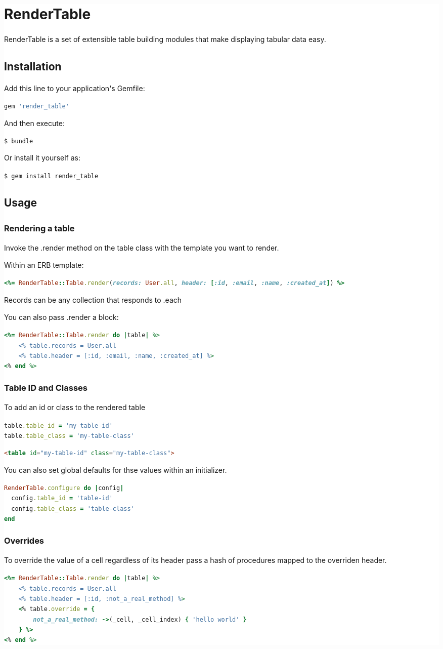 # RenderTable

RenderTable is a set of extensible table building modules that make displaying tabular data easy.

## Installation

Add this line to your application's Gemfile:

```ruby
gem 'render_table'
```

And then execute:

    $ bundle

Or install it yourself as:

    $ gem install render_table

## Usage
### Rendering a table
Invoke the .render method on the table class with the template you want to render.

Within an ERB template:
```ruby
<%= RenderTable::Table.render(records: User.all, header: [:id, :email, :name, :created_at]) %>
```
Records can be any collection that responds to .each

You can also pass .render a block:
```ruby
<%= RenderTable::Table.render do |table| %>
    <% table.records = User.all
    <% table.header = [:id, :email, :name, :created_at] %>
<% end %>
```

### Table ID and Classes
To add an id or class to the rendered table
```ruby
table.table_id = 'my-table-id'
table.table_class = 'my-table-class'
```
```html
<table id="my-table-id" class="my-table-class">
```
You can also set global defaults for thse values within an initializer.
```ruby
RenderTable.configure do |config|
  config.table_id = 'table-id'
  config.table_class = 'table-class'
end
```
### Overrides 
To override the value of a cell regardless of its header pass a hash of procedures mapped to the overriden header.
```ruby
<%= RenderTable::Table.render do |table| %>
    <% table.records = User.all
    <% table.header = [:id, :not_a_real_method] %>
    <% table.override = {
        not_a_real_method: ->(_cell, _cell_index) { 'hello world' }
    } %>
<% end %>
```